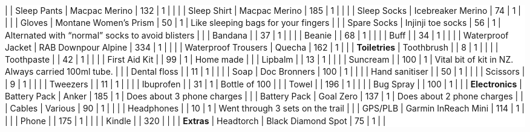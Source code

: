 |                  | Sleep Pants                             | Macpac Merino                      | 132            | 1            |                                                        |
|                  | Sleep Shirt                             | Macpac Merino                      | 185            | 1            |                                                        |
|                  | Sleep Socks                             | Icebreaker Merino                  | 74             | 1            |                                                        |
|                  | Gloves                                  | Montane Women’s Prism              | 50             | 1            | Like sleeping bags for your fingers                    |
|                  | Spare Socks                             | Injinji toe socks                  | 56             | 1            | Alternated with “normal” socks to avoid blisters       |
|                  | Bandana                                 |                                    | 37             | 1            |                                                        |
|                  | Beanie                                  |                                    | 68             | 1            |                                                        |
|                  | Buff                                    |                                    | 34             | 1            |                                                        |
|                  | Waterproof Jacket                       | RAB Downpour Alpine                | 334            | 1            |                                                        |
|                  | Waterproof Trousers                     | Quecha                             | 162            | 1            |                                                        |
| **Toiletries**   | Toothbrush                              |                                    | 8              | 1            |                                                        |
|                  | Toothpaste                              |                                    | 42             | 1            |                                                        |
|                  | First Aid Kit                           |                                    | 99             | 1            | Home made                                              |
|                  | Lipbalm                                 |                                    | 13             | 1            |                                                        |
|                  | Suncream                                |                                    | 100            | 1            | Vital bit of kit in NZ. Always carried 100ml tube.     |
|                  | Dental floss                            |                                    | 11             | 1            |                                                        |
|                  | Soap                                    | Doc Bronners                       | 100            | 1            |                                                        |
|                  | Hand sanitiser                          |                                    | 50             | 1            |                                                        |
|                  | Scissors                                |                                    | 9              | 1            |                                                        |
|                  | Tweezers                                |                                    | 11             | 1            |                                                        |
|                  | Ibuprofen                               |                                    | 31             | 1            | Bottle of 100                                          |
|                  | Towel                                   |                                    | 196            | 1            |                                                        |
|                  | Bug Spray                               |                                    | 100            | 1            |                                                        |
| **Electronics**  | Battery Pack                            | Anker                              | 185            | 1            | Does about 3 phone charges                             |
|                  | Battery Pack                            | Goal Zero                          | 137            | 1            | Does about 2 phone charges                             |
|                  | Cables                                  | Various                            | 90             | 1            |                                                        |
|                  | Headphones                              |                                    | 10             | 1            | Went through 3 sets on the trail                       |
|                  | GPS/PLB                                 | Garmin InReach Mini                | 114            | 1            |                                                        |
|                  | Phone                                   |                                    | 175            | 1            |                                                        |
|                  | Kindle                                  |                                    | 320            |              |                                                        |
| **Extras**       | Headtorch                               | Black Diamond Spot                 | 75             | 1            |                                                        |